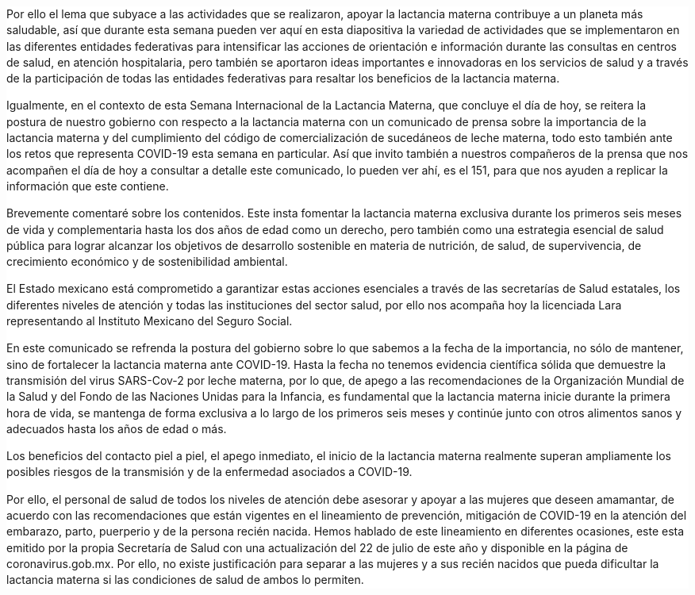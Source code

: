 Por ello el lema que subyace a las actividades que se realizaron, apoyar la
lactancia materna contribuye a un planeta más saludable, así que durante esta
semana pueden ver aquí en esta diapositiva la variedad de actividades que se
implementaron en las diferentes entidades federativas para intensificar las
acciones de orientación e información durante las consultas en centros de
salud, en atención hospitalaria, pero también se aportaron ideas importantes e
innovadoras en los servicios de salud y a través de la participación de todas
las entidades federativas para resaltar los beneficios de la lactancia
materna.

Igualmente, en el contexto de esta Semana Internacional de la Lactancia
Materna, que concluye el día de hoy, se reitera la postura de nuestro gobierno
con respecto a la lactancia materna con un comunicado de prensa sobre la
importancia de la lactancia materna y del cumplimiento del código de
comercialización de sucedáneos de leche materna, todo esto también ante los
retos que representa COVID-19 esta semana en particular. Así que invito
también a nuestros compañeros de la prensa que nos acompañen el día de hoy a
consultar a detalle este comunicado, lo pueden ver ahí, es el 151, para que
nos ayuden a replicar la información que este contiene.

Brevemente comentaré sobre los contenidos. Este insta fomentar la lactancia
materna exclusiva durante los primeros seis meses de vida y complementaria
hasta los dos años de edad como un derecho, pero también como una estrategia
esencial de salud pública para lograr alcanzar los objetivos de desarrollo
sostenible en materia de nutrición, de salud, de supervivencia, de crecimiento
económico y de sostenibilidad ambiental.

El Estado mexicano está comprometido a garantizar estas acciones esenciales a
través de las secretarías de Salud estatales, los diferentes niveles de
atención y todas las instituciones del sector salud, por ello nos acompaña hoy
la licenciada Lara representando al Instituto Mexicano del Seguro Social.

En este comunicado se refrenda la postura del gobierno sobre lo que sabemos a
la fecha de la importancia, no sólo de mantener, sino de fortalecer la
lactancia materna ante COVID-19. Hasta la fecha no tenemos evidencia
científica sólida que demuestre la transmisión del virus SARS-Cov-2 por leche
materna, por lo que, de apego a las recomendaciones de la Organización Mundial
de la Salud y del Fondo de las Naciones Unidas para la Infancia, es
fundamental que la lactancia materna inicie durante la primera hora de vida,
se mantenga de forma exclusiva a lo largo de los primeros seis meses y
continúe junto con otros alimentos sanos y adecuados hasta los años de edad o
más.

Los beneficios del contacto piel a piel, el apego inmediato, el inicio de la
lactancia materna realmente superan ampliamente los posibles riesgos de la
transmisión y de la enfermedad asociados a COVID-19.

Por ello, el personal de salud de todos los niveles de atención debe asesorar
y apoyar a las mujeres que deseen amamantar, de acuerdo con las
recomendaciones que están vigentes en el lineamiento de prevención, mitigación
de COVID-19 en la atención del embarazo, parto, puerperio y de la persona
recién nacida. Hemos hablado de este lineamiento en diferentes ocasiones, este
esta emitido por la propia Secretaría de Salud con una actualización del 22 de
julio de este año y disponible en la página de coronavirus.gob.mx. Por ello,
no existe justificación para separar a las mujeres y a sus recién nacidos que
pueda dificultar la lactancia materna si las condiciones de salud de ambos lo
permiten.
